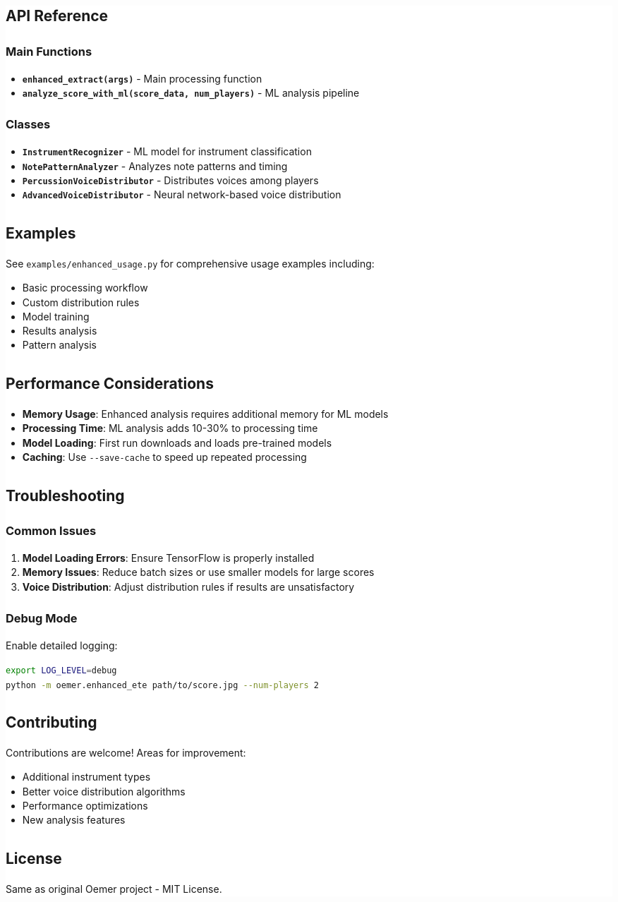## API Reference

### Main Functions

- **`enhanced_extract(args)`** - Main processing function
- **`analyze_score_with_ml(score_data, num_players)`** - ML analysis pipeline

### Classes

- **`InstrumentRecognizer`** - ML model for instrument classification
- **`NotePatternAnalyzer`** - Analyzes note patterns and timing
- **`PercussionVoiceDistributor`** - Distributes voices among players
- **`AdvancedVoiceDistributor`** - Neural network-based voice distribution

## Examples

See `examples/enhanced_usage.py` for comprehensive usage examples including:

- Basic processing workflow
- Custom distribution rules
- Model training
- Results analysis
- Pattern analysis

## Performance Considerations

- **Memory Usage**: Enhanced analysis requires additional memory for ML models
- **Processing Time**: ML analysis adds 10-30% to processing time
- **Model Loading**: First run downloads and loads pre-trained models
- **Caching**: Use `--save-cache` to speed up repeated processing

## Troubleshooting

### Common Issues

1. **Model Loading Errors**: Ensure TensorFlow is properly installed
2. **Memory Issues**: Reduce batch sizes or use smaller models for large scores
3. **Voice Distribution**: Adjust distribution rules if results are unsatisfactory

### Debug Mode

Enable detailed logging:

```bash
export LOG_LEVEL=debug
python -m oemer.enhanced_ete path/to/score.jpg --num-players 2
```

## Contributing

Contributions are welcome! Areas for improvement:

- Additional instrument types
- Better voice distribution algorithms
- Performance optimizations
- New analysis features

## License

Same as original Oemer project - MIT License.